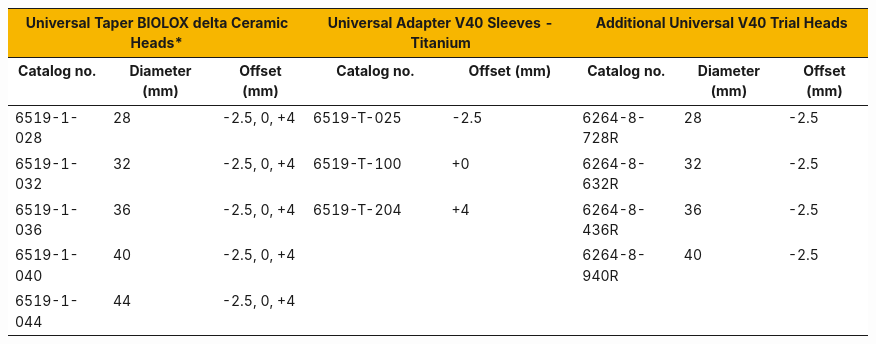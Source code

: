 
<table>
<thead>
<tr>
<th colspan="3" style="background-color:#f7b600;">Universal Taper BIOLOX delta Ceramic Heads*</th>
<th colspan="2" style="background-color:#f7b600;">Universal Adapter V40 Sleeves - Titanium</th>
<th colspan="3" style="background-color:#f7b600;">Additional Universal V40 Trial Heads</th>
</tr>
<tr>
<th>Catalog no.</th>
<th>Diameter (mm)</th>
<th>Offset (mm)</th>
<th>Catalog no.</th>
<th>Offset (mm)</th>
<th>Catalog no.</th>
<th>Diameter (mm)</th>
<th>Offset (mm)</th>
</tr>
</thead>
<tbody>
<tr>
<td>6519-1-028</td>
<td>28</td>
<td>-2.5, 0, +4</td>
<td>6519-T-025</td>
<td>-2.5</td>
<td>6264-8-728R</td>
<td>28</td>
<td>-2.5</td>
</tr>
<tr>
<td>6519-1-032</td>
<td>32</td>
<td>-2.5, 0, +4</td>
<td>6519-T-100</td>
<td>+0</td>
<td>6264-8-632R</td>
<td>32</td>
<td>-2.5</td>
</tr>
<tr>
<td>6519-1-036</td>
<td>36</td>
<td>-2.5, 0, +4</td>
<td>6519-T-204</td>
<td>+4</td>
<td>6264-8-436R</td>
<td>36</td>
<td>-2.5</td>
</tr>
<tr>
<td>6519-1-040</td>
<td>40</td>
<td>-2.5, 0, +4</td>
<td></td>
<td></td>
<td>6264-8-940R</td>
<td>40</td>
<td>-2.5</td>
</tr>
<tr>
<td>6519-1-044</td>
<td>44</td>
<td>-2.5, 0, +4</td>
